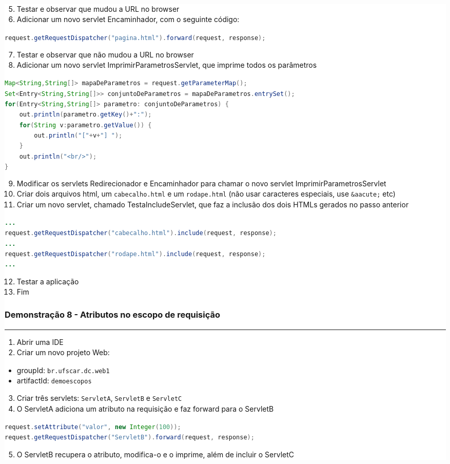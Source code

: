 5. Testar e observar que mudou a URL no browser
6. Adicionar um novo servlet Encaminhador, com o seguinte código:

```java
request.getRequestDispatcher("pagina.html").forward(request, response);
```

7. Testar e observar que não mudou a URL no browser
8. Adicionar um novo servlet ImprimirParametrosServlet, que imprime todos os parâmetros

```java
Map<String,String[]> mapaDeParametros = request.getParameterMap();
Set<Entry<String,String[]>> conjuntoDeParametros = mapaDeParametros.entrySet();
for(Entry<String,String[]> parametro: conjuntoDeParametros) {
    out.println(parametro.getKey()+":");
    for(String v:parametro.getValue()) {
        out.println("["+v+"] ");
    }
    out.println("<br/>");
}
```

9. Modificar os servlets Redirecionador e Encaminhador para chamar o novo servlet ImprimirParametrosServlet
10. Criar dois arquivos html, um ```cabecalho.html``` e um ```rodape.html``` (não usar caracteres especiais, use ```&aacute;``` etc)
11. Criar um novo servlet, chamado TestaIncludeServlet, que faz a inclusão dos dois HTMLs gerados no passo anterior

```java
...
request.getRequestDispatcher("cabecalho.html").include(request, response);
...
request.getRequestDispatcher("rodape.html").include(request, response);
...
```

12. Testar a aplicação
13. Fim


### Demonstração 8 - Atributos no escopo de requisição
---

1. Abrir uma IDE
2. Criar um novo projeto Web:
- groupId: ```br.ufscar.dc.web1```
- artifactId: ```demoescopos```
3. Criar três servlets: ```ServletA```, ```ServletB``` e ```ServletC```
4. O ServletA adiciona um atributo na requisição e faz forward para o ServletB

```java
request.setAttribute("valor", new Integer(100));
request.getRequestDispatcher("ServletB").forward(request, response);
```

5. O ServletB recupera o atributo, modifica-o e o imprime, além de incluir o ServletC
